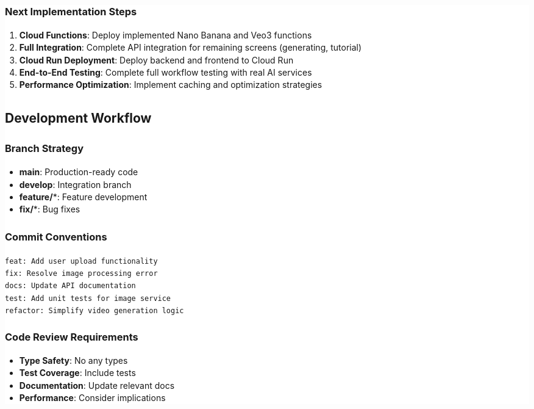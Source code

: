### Next Implementation Steps
1. **Cloud Functions**: Deploy implemented Nano Banana and Veo3 functions
2. **Full Integration**: Complete API integration for remaining screens (generating, tutorial)
3. **Cloud Run Deployment**: Deploy backend and frontend to Cloud Run
4. **End-to-End Testing**: Complete full workflow testing with real AI services
5. **Performance Optimization**: Implement caching and optimization strategies

## Development Workflow

### Branch Strategy
- **main**: Production-ready code
- **develop**: Integration branch
- **feature/***: Feature development
- **fix/***: Bug fixes

### Commit Conventions
```
feat: Add user upload functionality
fix: Resolve image processing error
docs: Update API documentation
test: Add unit tests for image service
refactor: Simplify video generation logic
```

### Code Review Requirements
- **Type Safety**: No any types
- **Test Coverage**: Include tests
- **Documentation**: Update relevant docs
- **Performance**: Consider implications